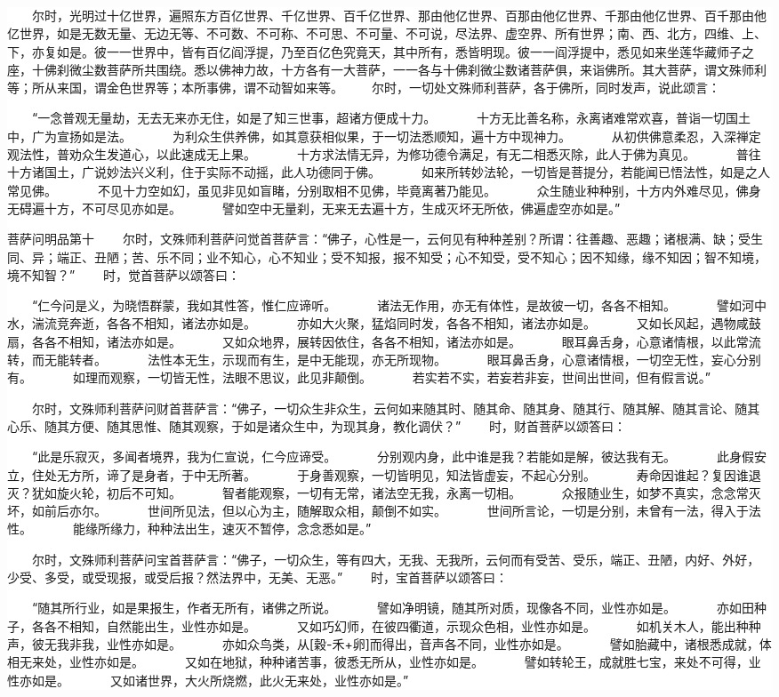 　　尔时，光明过十亿世界，遍照东方百亿世界、千亿世界、百千亿世界、那由他亿世界、百那由他亿世界、千那由他亿世界、百千那由他亿世界，如是无数无量、无边无等、不可数、不可称、不可思、不可量、不可说，尽法界、虚空界、所有世界；南、西、北方，四维、上、下，亦复如是。彼一一世界中，皆有百亿阎浮提，乃至百亿色究竟天，其中所有，悉皆明现。彼一一阎浮提中，悉见如来坐莲华藏师子之座，十佛刹微尘数菩萨所共围绕。悉以佛神力故，十方各有一大菩萨，一一各与十佛刹微尘数诸菩萨俱，来诣佛所。其大菩萨，谓文殊师利等；所从来国，谓金色世界等；本所事佛，谓不动智如来等。
　　尔时，一切处文殊师利菩萨，各于佛所，同时发声，说此颂言：

　　“一念普观无量劫，无去无来亦无住，如是了知三世事，超诸方便成十力。
　　　十方无比善名称，永离诸难常欢喜，普诣一切国土中，广为宣扬如是法。
　　　为利众生供养佛，如其意获相似果，于一切法悉顺知，遍十方中现神力。
　　　从初供佛意柔忍，入深禅定观法性，普劝众生发道心，以此速成无上果。
　　　十方求法情无异，为修功德令满足，有无二相悉灭除，此人于佛为真见。
　　　普往十方诸国土，广说妙法兴义利，住于实际不动摇，此人功德同于佛。
　　　如来所转妙法轮，一切皆是菩提分，若能闻已悟法性，如是之人常见佛。
　　　不见十力空如幻，虽见非见如盲睹，分别取相不见佛，毕竟离著乃能见。
　　　众生随业种种别，十方内外难尽见，佛身无碍遍十方，不可尽见亦如是。
　　　譬如空中无量刹，无来无去遍十方，生成灭坏无所依，佛遍虚空亦如是。”

菩萨问明品第十
　　尔时，文殊师利菩萨问觉首菩萨言：“佛子，心性是一，云何见有种种差别？所谓：往善趣、恶趣；诸根满、缺；受生同、异；端正、丑陋；苦、乐不同；业不知心，心不知业；受不知报，报不知受；心不知受，受不知心；因不知缘，缘不知因；智不知境，境不知智？”
　　时，觉首菩萨以颂答曰：

　　“仁今问是义，为晓悟群蒙，我如其性答，惟仁应谛听。
　　　诸法无作用，亦无有体性，是故彼一切，各各不相知。
　　　譬如河中水，湍流竞奔逝，各各不相知，诸法亦如是。
　　　亦如大火聚，猛焰同时发，各各不相知，诸法亦如是。
　　　又如长风起，遇物咸鼓扇，各各不相知，诸法亦如是。
　　　又如众地界，展转因依住，各各不相知，诸法亦如是。
　　　眼耳鼻舌身，心意诸情根，以此常流转，而无能转者。
　　　法性本无生，示现而有生，是中无能现，亦无所现物。
　　　眼耳鼻舌身，心意诸情根，一切空无性，妄心分别有。
　　　如理而观察，一切皆无性，法眼不思议，此见非颠倒。
　　　若实若不实，若妄若非妄，世间出世间，但有假言说。”

　　尔时，文殊师利菩萨问财首菩萨言：“佛子，一切众生非众生，云何如来随其时、随其命、随其身、随其行、随其解、随其言论、随其心乐、随其方便、随其思惟、随其观察，于如是诸众生中，为现其身，教化调伏？”
　　时，财首菩萨以颂答曰：

　　“此是乐寂灭，多闻者境界，我为仁宣说，仁今应谛受。
　　　分别观内身，此中谁是我？若能如是解，彼达我有无。
　　　此身假安立，住处无方所，谛了是身者，于中无所著。
　　　于身善观察，一切皆明见，知法皆虚妄，不起心分别。
　　　寿命因谁起？复因谁退灭？犹如旋火轮，初后不可知。
　　　智者能观察，一切有无常，诸法空无我，永离一切相。
　　　众报随业生，如梦不真实，念念常灭坏，如前后亦尔。
　　　世间所见法，但以心为主，随解取众相，颠倒不如实。
　　　世间所言论，一切是分别，未曾有一法，得入于法性。
　　　能缘所缘力，种种法出生，速灭不暂停，念念悉如是。”

　　尔时，文殊师利菩萨问宝首菩萨言：“佛子，一切众生，等有四大，无我、无我所，云何而有受苦、受乐，端正、丑陋，内好、外好，少受、多受，或受现报，或受后报？然法界中，无美、无恶。”
　　时，宝首菩萨以颂答曰：

　　“随其所行业，如是果报生，作者无所有，诸佛之所说。
　　　譬如净明镜，随其所对质，现像各不同，业性亦如是。
　　　亦如田种子，各各不相知，自然能出生，业性亦如是。
　　　又如巧幻师，在彼四衢道，示现众色相，业性亦如是。
　　　如机关木人，能出种种声，彼无我非我，业性亦如是。
　　　亦如众鸟类，从[穀-禾+卵]而得出，音声各不同，业性亦如是。
　　　譬如胎藏中，诸根悉成就，体相无来处，业性亦如是。
　　　又如在地狱，种种诸苦事，彼悉无所从，业性亦如是。
　　　譬如转轮王，成就胜七宝，来处不可得，业性亦如是。
　　　又如诸世界，大火所烧燃，此火无来处，业性亦如是。”
